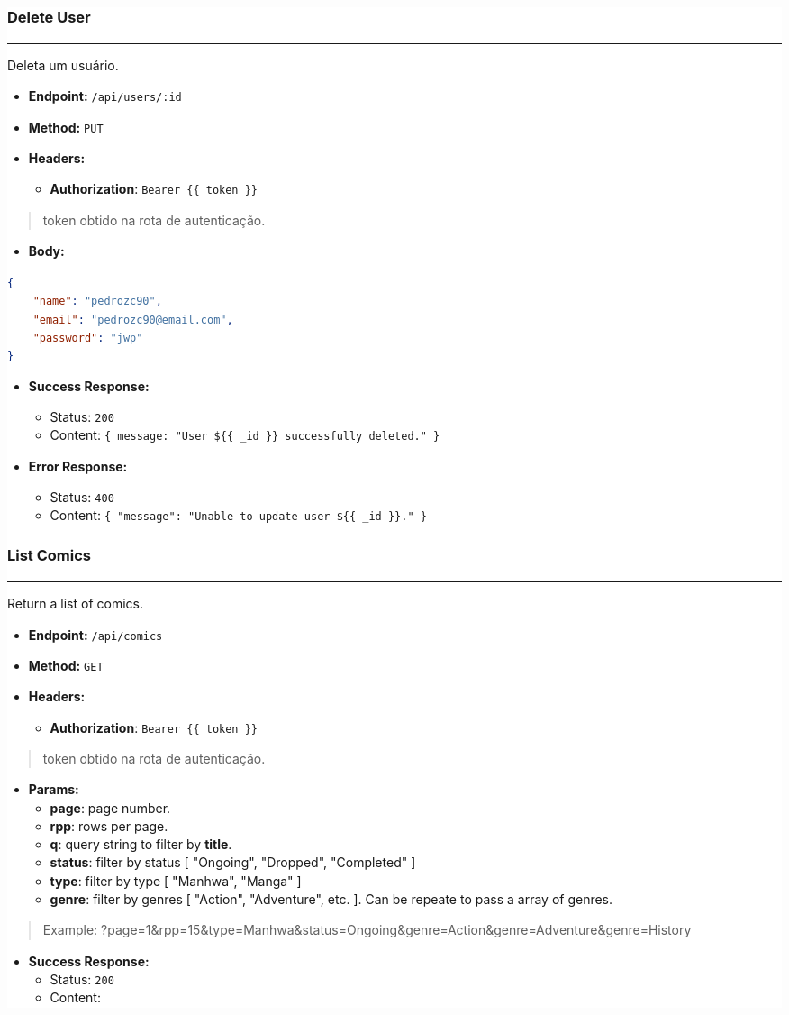 ### Delete User
---

Deleta um usuário.

+   **Endpoint:** `/api/users/:id`

+   **Method:** `PUT`

+   **Headers:**
    -   **Authorization**: `Bearer {{ token }}`
> token obtido na rota de autenticação.

+   **Body:**

```json
{
    "name": "pedrozc90",
    "email": "pedrozc90@email.com",
    "password": "jwp"
}
```

+   **Success Response:**
    - Status: `200`
    - Content: `{ message: "User ${{ _id }} successfully deleted." }`

+   **Error Response:**
    -   Status: `400`
    -   Content: `{ "message": "Unable to update user ${{ _id }}." }`

### List Comics
---

Return a list of comics.

+   **Endpoint:** `/api/comics`

+   **Method:** `GET`

+   **Headers:**
    -   **Authorization**: `Bearer {{ token }}`

> token obtido na rota de autenticação.

+   **Params:**
    -   **page**: page number.
    -   **rpp**: rows per page.
    -   **q**: query string to filter by **title**.
    -   **status**: filter by status [ "Ongoing", "Dropped", "Completed" ]
    -   **type**: filter by type [ "Manhwa", "Manga" ]
    -   **genre**: filter by genres [ "Action", "Adventure", etc. ]. Can be repeate to pass a array of genres.

> Example: ?page=1&rpp=15&type=Manhwa&status=Ongoing&genre=Action&genre=Adventure&genre=History

+   **Success Response:**
    -   Status: `200`
    -   Content:
    